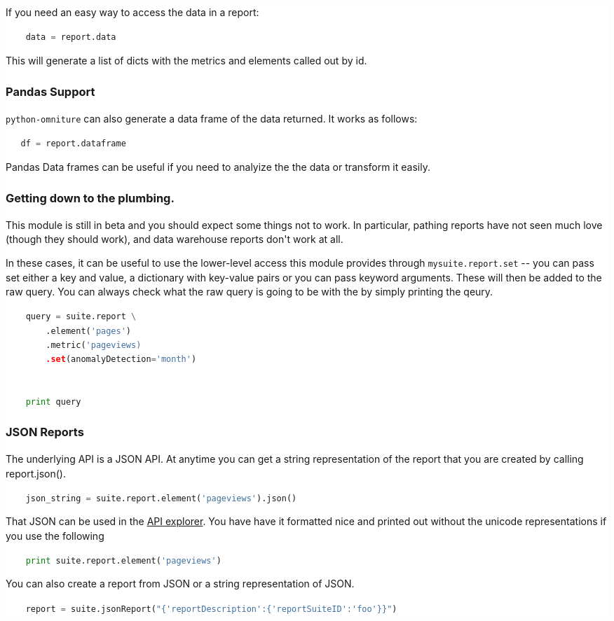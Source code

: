 If you need an easy way to access the data in a report:

```python
    data = report.data
```

This will generate a list of dicts with the metrics and elements called out by id.


### Pandas Support
`python-omniture` can also generate a data frame of the data returned. It works as follows:

```python
   df = report.dataframe
```

Pandas Data frames can be useful if you need to analyize the the data or transform it easily.

### Getting down to the plumbing.

This module is still in beta and you should expect some things not to work. In particular, pathing reports have not seen much love (though they should work), and data warehouse reports don't work at all.

In these cases, it can be useful to use the lower-level access this module provides through `mysuite.report.set` -- you can pass set either a key and value, a dictionary with key-value pairs or you can pass keyword arguments. These will then be added to the raw query. You can always check what the raw query is going to be with the by simply printing the qeury.

```python
    query = suite.report \
        .element('pages')
        .metric('pageviews)
        .set(anomalyDetection='month')


    print query
```


### JSON Reports
The underlying API is a JSON API. At anytime you can get a string representation of the report that you are created by calling report.json().

```python
    json_string = suite.report.element('pageviews').json()
```

That JSON can be used in the [API explorer](https://marketing.adobe.com/developer/api-explorer). You have have it formatted nice and printed out without the unicode representations if you use the following

```python
    print suite.report.element('pageviews')
```

You can also create a report from JSON or a string representation of JSON.

```python
    report = suite.jsonReport("{'reportDescription':{'reportSuiteID':'foo'}}")
```
